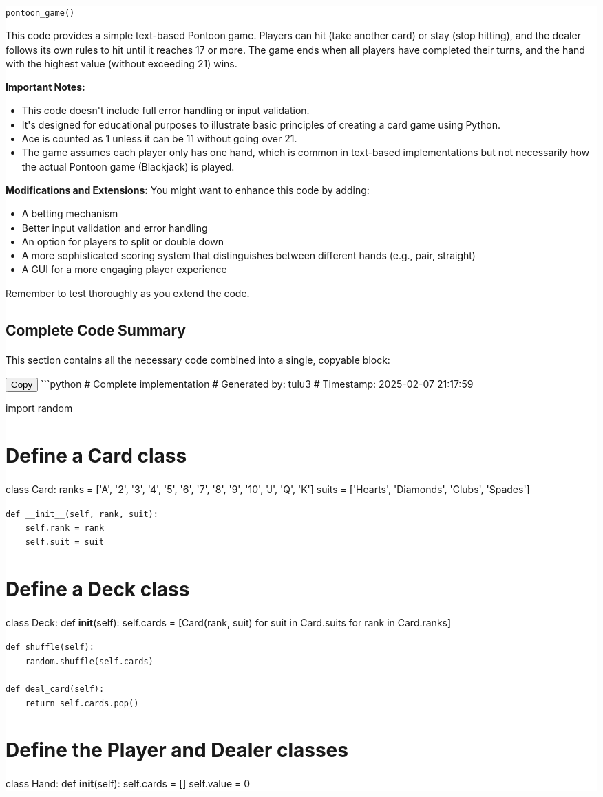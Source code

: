 ```python
pontoon_game()
```
</div>

This code provides a simple text-based Pontoon game. Players can hit (take another card) or stay (stop hitting), and the dealer follows its own rules to hit until it reaches 17 or more. The game ends when all players have completed their turns, and the hand with the highest value (without exceeding 21) wins.

**Important Notes:**
- This code doesn't include full error handling or input validation.
- It's designed for educational purposes to illustrate basic principles of creating a card game using Python.
- Ace is counted as 1 unless it can be 11 without going over 21.
- The game assumes each player only has one hand, which is common in text-based implementations but not necessarily how the actual Pontoon game (Blackjack) is played.

**Modifications and Extensions:**
You might want to enhance this code by adding:
- A betting mechanism
- Better input validation and error handling
- An option for players to split or double down
- A more sophisticated scoring system that distinguishes between different hands (e.g., pair, straight)
- A GUI for a more engaging player experience

Remember to test thoroughly as you extend the code.

## Complete Code Summary
This section contains all the necessary code combined into a single, copyable block:

<div class="code-container">
<button class="copy-button" onclick="copyCode(this)">Copy</button>
```python
# Complete implementation
# Generated by: tulu3
# Timestamp: 2025-02-07 21:17:59

import random

# Define a Card class
class Card:
    ranks = ['A', '2', '3', '4', '5', '6', '7', '8', '9', '10', 'J', 'Q', 'K']
    suits = ['Hearts', 'Diamonds', 'Clubs', 'Spades']

    def __init__(self, rank, suit):
        self.rank = rank
        self.suit = suit

# Define a Deck class
class Deck:
    def __init__(self):
        self.cards = [Card(rank, suit) for suit in Card.suits for rank in Card.ranks]

    def shuffle(self):
        random.shuffle(self.cards)

    def deal_card(self):
        return self.cards.pop()

# Define the Player and Dealer classes
class Hand:
    def __init__(self):
        self.cards = []
        self.value = 0
```